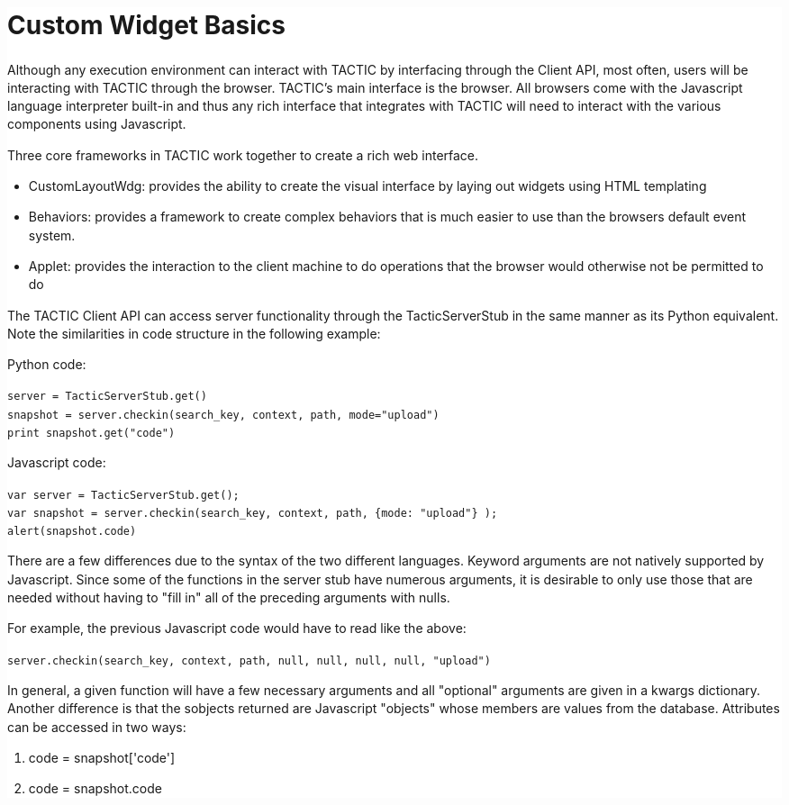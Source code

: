 # Custom Widget Basics

Although any execution environment can interact with TACTIC by
interfacing through the Client API, most often, users will be
interacting with TACTIC through the browser. TACTIC’s main interface is
the browser. All browsers come with the Javascript language interpreter
built-in and thus any rich interface that integrates with TACTIC will
need to interact with the various components using Javascript.

Three core frameworks in TACTIC work together to create a rich web
interface.

-   CustomLayoutWdg: provides the ability to create the visual interface
    by laying out widgets using HTML templating

-   Behaviors: provides a framework to create complex behaviors that is
    much easier to use than the browsers default event system.

-   Applet: provides the interaction to the client machine to do
    operations that the browser would otherwise not be permitted to do

The TACTIC Client API can access server functionality through the
TacticServerStub in the same manner as its Python equivalent. Note the
similarities in code structure in the following example:

Python code:

    server = TacticServerStub.get()
    snapshot = server.checkin(search_key, context, path, mode="upload")
    print snapshot.get("code")

Javascript code:

    var server = TacticServerStub.get();
    var snapshot = server.checkin(search_key, context, path, {mode: "upload"} );
    alert(snapshot.code)

There are a few differences due to the syntax of the two different
languages. Keyword arguments are not natively supported by Javascript.
Since some of the functions in the server stub have numerous arguments,
it is desirable to only use those that are needed without having to
"fill in" all of the preceding arguments with nulls.

For example, the previous Javascript code would have to read like the
above:

    server.checkin(search_key, context, path, null, null, null, null, "upload")

In general, a given function will have a few necessary arguments and all
"optional" arguments are given in a kwargs dictionary. Another
difference is that the sobjects returned are Javascript "objects" whose
members are values from the database. Attributes can be accessed in two
ways:

1.  code = snapshot\['code'\]

2.  code = snapshot.code
